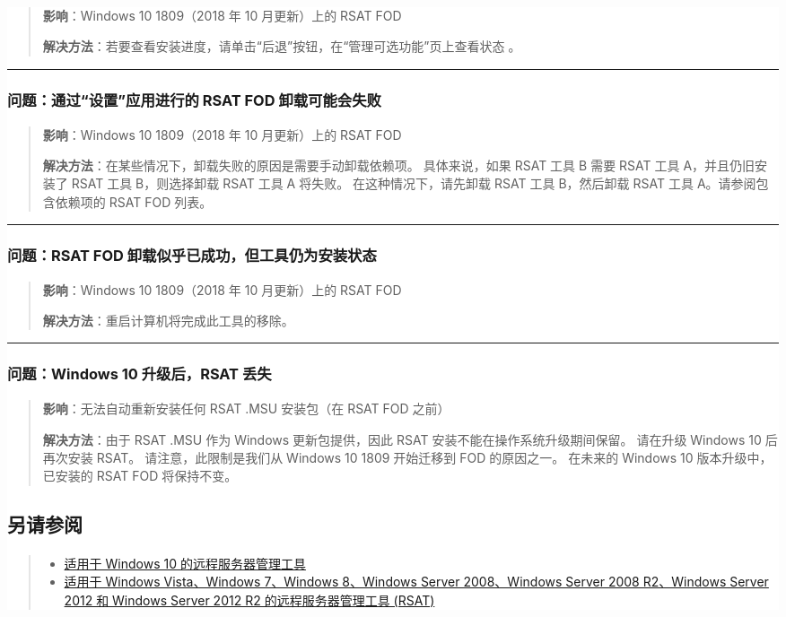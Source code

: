 > **影响**：Windows 10 1809（2018 年 10 月更新）上的 RSAT FOD
> 
> **解决方法**：若要查看安装进度，请单击“后退”按钮，在“管理可选功能”页上查看状态   。

---

### <a name="issue-rsat-fod-uninstallation-via-settings-app-may-fail"></a>**问题**：通过“设置”应用进行的 RSAT FOD 卸载可能会失败

> **影响**：Windows 10 1809（2018 年 10 月更新）上的 RSAT FOD
> 
> **解决方法**：在某些情况下，卸载失败的原因是需要手动卸载依赖项。 具体来说，如果 RSAT 工具 B 需要 RSAT 工具 A，并且仍旧安装了 RSAT 工具 B，则选择卸载 RSAT 工具 A 将失败。 在这种情况下，请先卸载 RSAT 工具 B，然后卸载 RSAT 工具 A。请参阅包含依赖项的 RSAT FOD 列表。

---

### <a name="issue-rsat-fod-uninstallation-appears-to-succeed-but-the-tool-is-still-installed"></a>**问题**：RSAT FOD 卸载似乎已成功，但工具仍为安装状态

> **影响**：Windows 10 1809（2018 年 10 月更新）上的 RSAT FOD
> 
> **解决方法**：重启计算机将完成此工具的移除。

---

### <a name="issue-rsat-missing-after-windows-10-upgrade"></a>**问题**：Windows 10 升级后，RSAT 丢失

> **影响**：无法自动重新安装任何 RSAT .MSU 安装包（在 RSAT FOD 之前）
> 
> **解决方法**：由于 RSAT .MSU 作为 Windows 更新包提供，因此 RSAT 安装不能在操作系统升级期间保留。 请在升级 Windows 10 后再次安装 RSAT。 请注意，此限制是我们从 Windows 10 1809 开始迁移到 FOD 的原因之一。 在未来的 Windows 10 版本升级中，已安装的 RSAT FOD 将保持不变。

## <a name="see-also"></a>另请参阅
>- [适用于 Windows 10 的远程服务器管理工具](https://go.microsoft.com/fwlink/?LinkID=404281)
>- [适用于 Windows Vista、Windows 7、Windows 8、Windows Server 2008、Windows Server 2008 R2、Windows Server 2012 和 Windows Server 2012 R2 的远程服务器管理工具 (RSAT)](https://go.microsoft.com/fwlink/p/?LinkID=221055)
